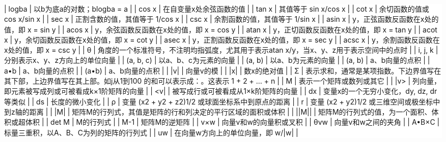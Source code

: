 | logba        | 以b为底a的对数；blogba = a                                   |
| cos x        | 在自变量x处余弦函数的值                                      |
| tan x        | 其值等于 sin x/cos x                                         |
| cot x        | 余切函数的值或 cos x/sin x                                   |
| sec x        | 正割含数的值，其值等于 1/cos x                               |
| csc x        | 余割函数的值，其值等于 1/sin x                               |
| asin x       | y，正弦函数反函数在x处的值，即 x = sin y                     |
| acos x       | y，余弦函数反函数在x处的值，即 x = cos y                     |
| atan x       | y，正切函数反函数在x处的值，即 x = tan y                     |
| acot x       | y，余切函数反函数在x处的值，即 x = cot y                     |
| asec x       | y，正割函数反函数在x处的值，即 x = sec y                     |
| acsc x       | y，余割函数反函数在x处的值，即 x = csc y                     |
| θ            | 角度的一个标准符号，不注明均指弧度，尤其用于表示atan x/y，当x、y、z用于表示空间中的点时 |
| i, j, k      | 分别表示x、y、z方向上的单位向量                              |
| (a, b, c)    | 以a、b、c为元素的向量                                        |
| (a, b)       | 以a、b为元素的向量                                           |
| (a, b)       | a、b向量的点积                                               |
| a•b          | a、b向量的点积                                               |
| (a•b)        | a、b向量的点积                                               |
| \|v\|        | 向量v的模                                                    |
| \|x\|        | 数x的绝对值                                                  |
| Σ            | 表示求和，通常是某项指数。下边界值写在其下部，上边界值写在其上部。如j从1到100 的和可以表示成：。这表示 1 + 2 + … + n |
| M            | 表示一个矩阵或数列或其它                                     |
| \|v>         | 列向量，即元素被写成列或可被看成k×1阶矩阵的向量              |
| <v\|         | 被写成行或可被看成从1×k阶矩阵的向量                          |
| dx           | 变量x的一个无穷小变化，dy, dz, dr等类似                      |
| ds           | 长度的微小变化                                               |
| ρ            | 变量 (x2 + y2 + z2)1/2 或球面坐标系中到原点的距离            |
| r            | 变量 (x2 + y2)1/2 或三维空间或极坐标中到z轴的距离            |
| \|M\|        | 矩阵M的行列式，其值是矩阵的行和列决定的平行区域的面积或体积  |
| \|\|M\|\|    | 矩阵M的行列式的值，为一个面积、体积或超体积                  |
| det M        | M的行列式                                                    |
| M-1          | 矩阵M的逆矩阵                                                |
| v×w          | 向量v和w的向量积或叉积                                       |
| θvw          | 向量v和w之间的夹角                                           |
| A•B×C        | 标量三重积，以A、B、C为列的矩阵的行列式                      |
| uw           | 在向量w方向上的单位向量，即 w/\|w\|                          |